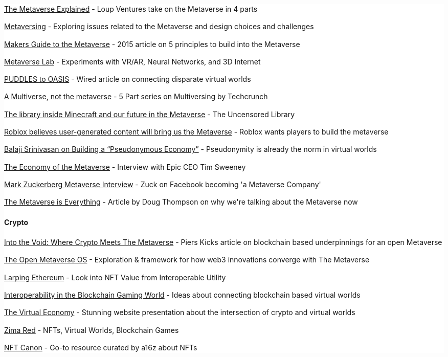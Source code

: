 [The Metaverse Explained](https://loupventures.com/the-metaverse-explained-part-1-an-inside-look/) - Loup Ventures take on the Metaverse in 4 parts

[Metaversing](https://metaversing.com/) - Exploring issues related to the Metaverse and design choices and challenges

[Makers Guide to the Metaverse](https://singularityhub.com/2015/08/26/a-makers-guide-to-the-metaverse/) - 2015 article on 5 principles to build into the Metaverse

[Metaverse Lab](https://hackaday.io/project/5077/logs) - Experiments with VR/AR, Neural Networks, and 3D Internet

[PUDDLES to OASIS](https://www.wired.com/story/ready-player-one-vr-metaverse/) - Wired article on connecting disparate virtual worlds

[A Multiverse, not the metaverse](https://techcrunch.com/2020/02/25/virtual-worlds-intro/) - 5 Part series on Multiversing by Techcrunch

[The library inside Minecraft and our future in the Metaverse](https://www.domusweb.it/en/news/gallery/2020/03/16/the-library-inside-minecraft-and-our-future-in-the-metaverse.html) - The Uncensored Library

[Roblox believes user-generated content will bring us the Metaverse](https://venturebeat.com/2020/05/02/roblox-believes-user-generated-content-will-bring-us-the-metaverse/) - Roblox wants players to build the metaverse

[Balaji Srinivasan on Building a “Pseudonymous Economy”](https://blog.blockstack.org/balaji-srinivasan-on-building-a-pseudonymous-economy/) - Pseudonymity is already the norm in virtual worlds

[The Economy of the Metaverse](https://medium.com/ggdigest/the-economy-of-the-metaverse-interview-with-epic-ceo-tim-sweeney-1822eed01ddf) - Interview with Epic CEO Tim Sweeney

[Mark Zuckerberg Metaverse Interview](https://www.theverge.com/22588022/mark-zuckerberg-facebook-ceo-metaverse-interview) - Zuck on Facebook becoming 'a Metaverse Company'

[The Metaverse is Everything](https://outofscope.bureauofbrightideas.com/the-metaverse-is-everything/) - Article by Doug Thompson on why we're talking about the Metaverse now

#### Crypto

[Into the Void: Where Crypto Meets The Metaverse](https://twitter.com/pierskicks/status/1353420599368978432) - Piers Kicks article on blockchain based underpinnings for an open Metaverse

[The Open Metaverse OS](https://outlierventures.io/research/the-open-metaverse-os/) - Exploration & framework for how web3 innovations converge with The Metaverse

[Larping Ethereum](https://globalcoinresearch.com/2021/04/23/larping-ethereum-a-look-into-nft-value-from-interoperable-utility/) - Look into NFT Value from Interoperable Utility

[Interoperability in the Blockchain Gaming World](https://dclplazas.com/interoperability-blockchain-gaming/) - Ideas about connecting blockchain based virtual worlds

[The Virtual Economy](https://atelier.net/virtual-economy/) - Stunning website presentation about the intersection of crypto and virtual worlds

[Zima Red](https://andrewsteinwold.substack.com/) - NFTs, Virtual Worlds, Blockchain Games

[NFT Canon](https://a16z.com/2021/04/02/nfts-readings-resources/) - Go-to resource curated by a16z about NFTs
